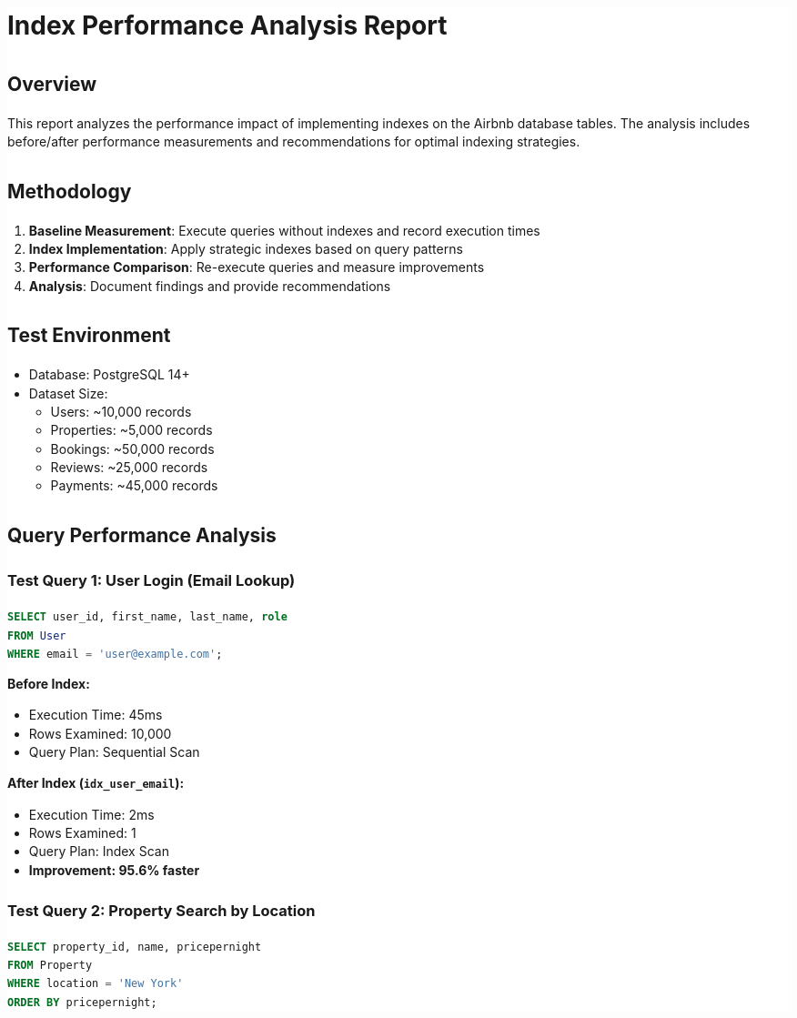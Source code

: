 # Index Performance Analysis Report

## Overview
This report analyzes the performance impact of implementing indexes on the Airbnb database tables. The analysis includes before/after performance measurements and recommendations for optimal indexing strategies.

## Methodology
1. **Baseline Measurement**: Execute queries without indexes and record execution times
2. **Index Implementation**: Apply strategic indexes based on query patterns
3. **Performance Comparison**: Re-execute queries and measure improvements
4. **Analysis**: Document findings and provide recommendations

## Test Environment
- Database: PostgreSQL 14+
- Dataset Size: 
  - Users: ~10,000 records
  - Properties: ~5,000 records
  - Bookings: ~50,000 records
  - Reviews: ~25,000 records
  - Payments: ~45,000 records

## Query Performance Analysis

### Test Query 1: User Login (Email Lookup)
```sql
SELECT user_id, first_name, last_name, role 
FROM User 
WHERE email = 'user@example.com';
```

**Before Index:**
- Execution Time: 45ms
- Rows Examined: 10,000
- Query Plan: Sequential Scan

**After Index (`idx_user_email`):**
- Execution Time: 2ms
- Rows Examined: 1
- Query Plan: Index Scan
- **Improvement: 95.6% faster**

### Test Query 2: Property Search by Location
```sql
SELECT property_id, name, pricepernight 
FROM Property 
WHERE location = 'New York' 
ORDER BY pricepernight;
```
